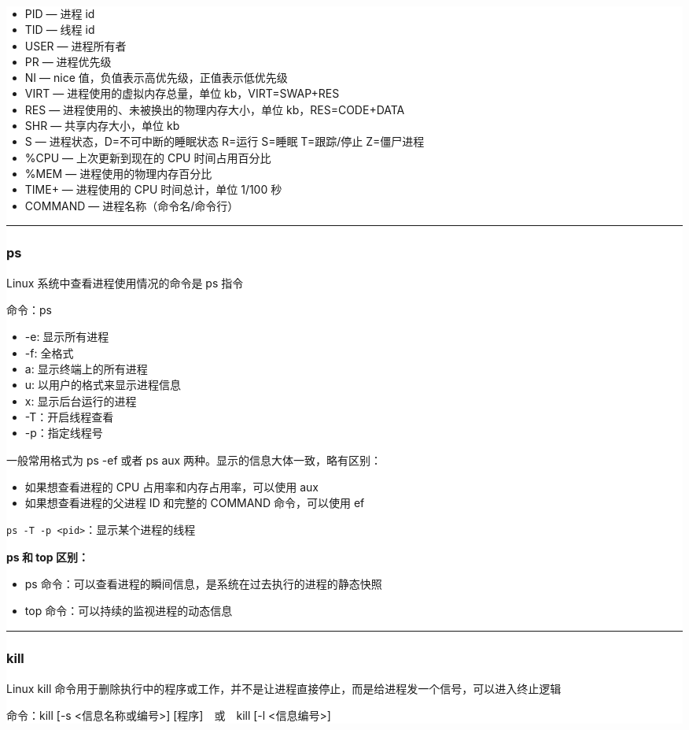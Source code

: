 * PID — 进程 id
* TID — 线程 id
* USER — 进程所有者
* PR — 进程优先级
* NI — nice 值，负值表示高优先级，正值表示低优先级
* VIRT — 进程使用的虚拟内存总量，单位 kb，VIRT=SWAP+RES
* RES — 进程使用的、未被换出的物理内存大小，单位 kb，RES=CODE+DATA
* SHR — 共享内存大小，单位 kb
* S — 进程状态，D=不可中断的睡眠状态 R=运行 S=睡眠 T=跟踪/停止 Z=僵尸进程
* %CPU — 上次更新到现在的 CPU 时间占用百分比
* %MEM — 进程使用的物理内存百分比
* TIME+ — 进程使用的 CPU 时间总计，单位 1/100 秒
* COMMAND — 进程名称（命令名/命令行）



***



### ps

Linux 系统中查看进程使用情况的命令是 ps 指令

命令：ps

* -e:  显示所有进程
* -f:  全格式
* a:  显示终端上的所有进程
* u:  以用户的格式来显示进程信息
* x:  显示后台运行的进程
* -T：开启线程查看
* -p：指定线程号

 一般常用格式为 ps -ef 或者 ps aux 两种。显示的信息大体一致，略有区别：

* 如果想查看进程的 CPU 占用率和内存占用率，可以使用 aux
* 如果想查看进程的父进程 ID 和完整的 COMMAND 命令，可以使用 ef

`ps -T -p <pid>`：显示某个进程的线程



**ps 和 top 区别：**

* ps 命令：可以查看进程的瞬间信息，是系统在过去执行的进程的静态快照

* top 命令：可以持续的监视进程的动态信息



***



### kill

Linux kill 命令用于删除执行中的程序或工作，并不是让进程直接停止，而是给进程发一个信号，可以进入终止逻辑

命令：kill [-s <信息名称或编号>] [程序]　或　kill [-l <信息编号>]
